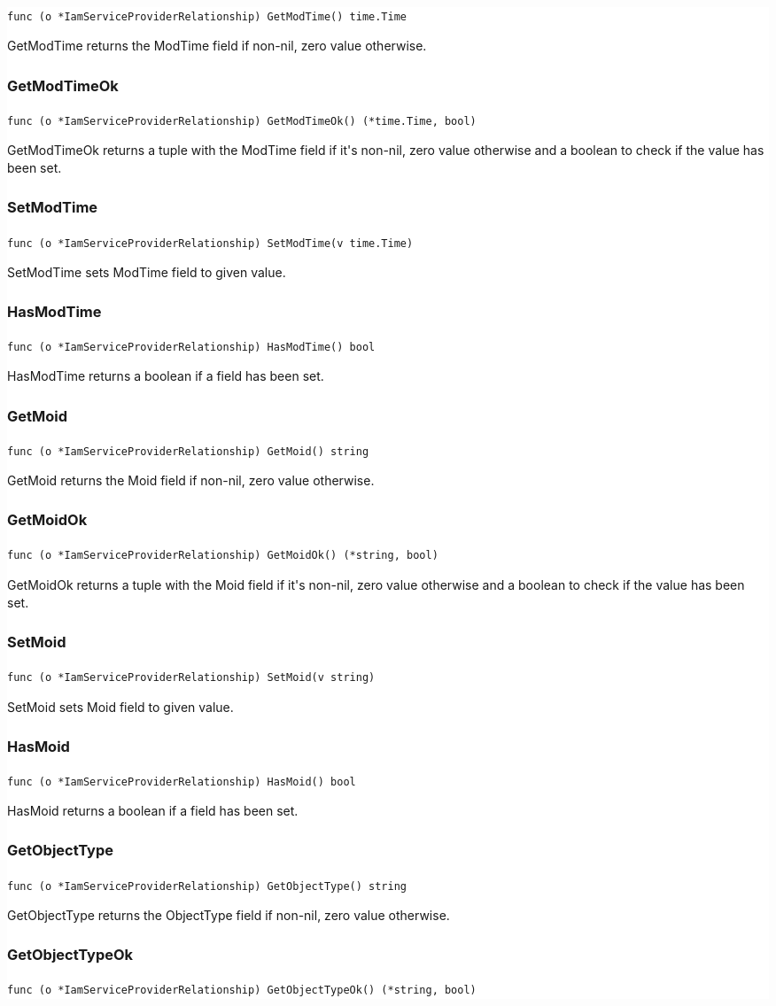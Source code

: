 `func (o *IamServiceProviderRelationship) GetModTime() time.Time`

GetModTime returns the ModTime field if non-nil, zero value otherwise.

### GetModTimeOk

`func (o *IamServiceProviderRelationship) GetModTimeOk() (*time.Time, bool)`

GetModTimeOk returns a tuple with the ModTime field if it's non-nil, zero value otherwise
and a boolean to check if the value has been set.

### SetModTime

`func (o *IamServiceProviderRelationship) SetModTime(v time.Time)`

SetModTime sets ModTime field to given value.

### HasModTime

`func (o *IamServiceProviderRelationship) HasModTime() bool`

HasModTime returns a boolean if a field has been set.

### GetMoid

`func (o *IamServiceProviderRelationship) GetMoid() string`

GetMoid returns the Moid field if non-nil, zero value otherwise.

### GetMoidOk

`func (o *IamServiceProviderRelationship) GetMoidOk() (*string, bool)`

GetMoidOk returns a tuple with the Moid field if it's non-nil, zero value otherwise
and a boolean to check if the value has been set.

### SetMoid

`func (o *IamServiceProviderRelationship) SetMoid(v string)`

SetMoid sets Moid field to given value.

### HasMoid

`func (o *IamServiceProviderRelationship) HasMoid() bool`

HasMoid returns a boolean if a field has been set.

### GetObjectType

`func (o *IamServiceProviderRelationship) GetObjectType() string`

GetObjectType returns the ObjectType field if non-nil, zero value otherwise.

### GetObjectTypeOk

`func (o *IamServiceProviderRelationship) GetObjectTypeOk() (*string, bool)`

